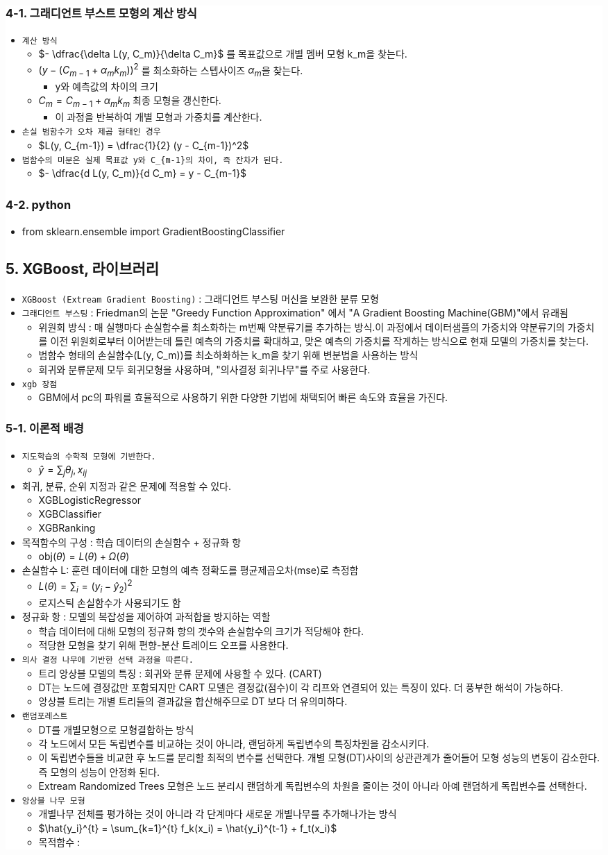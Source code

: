 ### 4-1. 그래디언트 부스트 모형의 계산 방식
- `계산 방식`
    - $- \dfrac{\delta L(y, C_m)}{\delta C_m}$ 를 목표값으로 개별 멤버 모형 k_m을 찾는다.
    - $(y - (C_{m-1} + \alpha_m k_m))^2$ 를 최소화하는 스텝사이즈 $\alpha_m$을 찾는다.
        - y와 예측값의 차이의 크기
    - $C_m = C_{m-1} + \alpha_m k_m$ 최종 모형을 갱신한다.
        - 이 과정을 반복하여 개별 모형과 가중치를 계산한다.
- `손실 범함수가 오차 제곱 형태인 경우`
    - $L(y, C_{m-1}) = \dfrac{1}{2} (y - C_{m-1})^2$
- `범함수의 미분은 실제 목표값 y와 C_{m-1}의 차이, 즉 잔차가 된다.`
    - $- \dfrac{d L(y, C_m)}{d C_m} = y - C_{m-1}$

### 4-2. python
- from sklearn.ensemble import GradientBoostingClassifier
    
## 5. XGBoost,  라이브러리
- `XGBoost (Extream Gradient Boosting)` : 그래디언트 부스팅 머신을 보완한 분류 모형
- `그래디언트 부스팅` : Friedman의 논문 "Greedy Function Approximation" 에서 "A Gradient Boosting Machine(GBM)"에서 유래됨
    - 위원회 방식 : 매 실행마다 손실함수를 최소화하는 m번째 약분류기를 추가하는 방식.이 과정에서 데이터샘플의 가중치와 약분류기의 가중치를 이전 위원회로부터 이어받는데 틀린 예측의 가중치를 확대하고, 맞은 예측의 가중치를 작게하는 방식으로 현재 모델의 가중치를 찾는다.  
    - 범함수 형태의 손실함수(L(y, C_m))를 최소하화하는 k_m을 찾기 위해 변분법을 사용하는 방식
    - 회귀와 분류문제 모두 회귀모형을 사용하며, "의사결정 회귀나무"를 주로 사용한다.
- `xgb 장점`
    - GBM에서 pc의 파워를 효율적으로 사용하기 위한 다양한 기법에 채택되어 빠른 속도와 효율을 가진다.

### 5-1. 이론적 배경
- `지도학습의 수학적 모형에 기반한다.`
    - $\hat{y} = \sum_{j} \theta_j, x_{ij}$  
- 회귀, 분류, 순위 지정과 같은 문제에 적용할 수 있다.
    - XGBLogisticRegressor
    - XGBClassifier
    - XGBRanking
- 목적함수의 구성 : 학습 데이터의 손실함수 + 정규화 항
    - $\text{obj}(\theta) = L(\theta) + \Omega(\theta)$
- 손실함수 L: 훈련 데이터에 대한 모형의 예측 정확도를 평균제곱오차(mse)로 측정함
    - $L(\theta) = \sum_{i} = (y_i - \hat{y}_2)^2$
    - 로지스틱 손실함수가 사용되기도 함
- 정규화 항 : 모델의 복잡성을 제어하여 과적합을 방지하는 역할
    - 학습 데이터에 대해 모형의 정규화 항의 갯수와 손실함수의 크기가 적당해야 한다.
    - 적당한 모형을 찾기 위해 편향-분산 트레이드 오프를 사용한다.
- `의사 결정 나무에 기반한 선택 과정을 따른다.`
    - 트리 앙상블 모델의 특징 : 회귀와 분류 문제에 사용할 수 있다. (CART)
    - DT는 노드에 결정값만 포함되지만 CART 모델은 결정값(점수)이 각 리프와 연결되어 있는 특징이 있다. 더 풍부한 해석이 가능하다.
    - 앙상블 트리는 개별 트리들의 결과값을 합산해주므로 DT 보다 더 유의미하다.
- `랜덤포레스트`
    - DT를 개별모형으로 모형결합하는 방식
    - 각 노드에서 모든 독립변수를 비교하는 것이 아니라, 랜덤하게 독립변수의 특징차원을 감소시키다.
    - 이 독립변수들을 비교한 후 노드를 분리할 최적의 변수를 선택한다. 개별 모형(DT)사이의 상관관계가 줄어들어 모형 성능의 변동이 감소한다. 즉 모형의 성능이 안정화 된다.
    - Extream Randomized Trees 모형은 노드 분리시 랜덤하게 독립변수의 차원을 줄이는 것이 아니라 아예 랜덤하게 독립변수를 선택한다.
- `앙상블 나무 모형`
    - 개별나무 전체를 평가하는 것이 아니라 각 단계마다 새로운 개별나무를 추가해나가는 방식
    - $\hat{y_i}^{t} = \sum_{k=1}^{t} f_k(x_i) = \hat{y_i}^{t-1} + f_t(x_i)$
    - 목적함수 : 
    